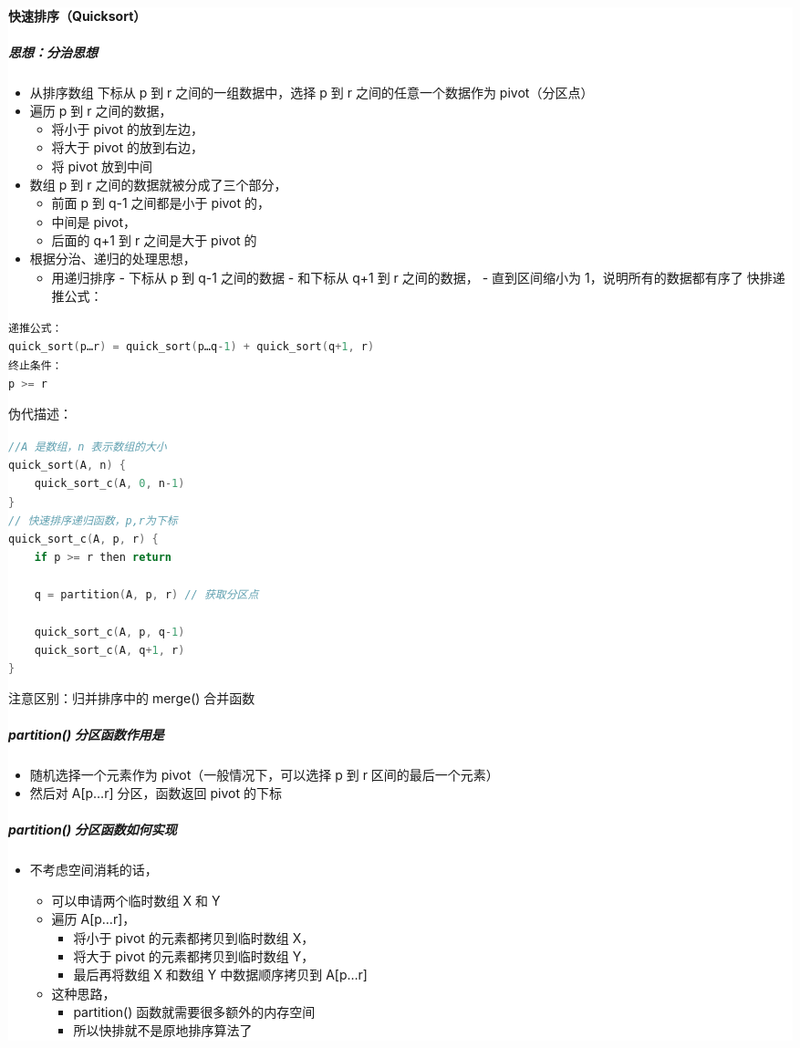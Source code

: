 #### 快速排序（Quicksort）

##### 思想：分治思想

- 从排序数组 下标从 p 到 r 之间的一组数据中，选择 p 到 r 之间的任意一个数据作为 pivot（分区点）
- 遍历 p 到 r 之间的数据，
  - 将小于 pivot 的放到左边，
  - 将大于 pivot 的放到右边，
  - 将 pivot 放到中间
- 数组 p 到 r 之间的数据就被分成了三个部分，
  - 前面 p 到 q-1 之间都是小于 pivot 的，
  - 中间是 pivot，
  - 后面的 q+1 到 r 之间是大于 pivot 的
- 根据分治、递归的处理思想，
  - 用递归排序 - 下标从 p 到 q-1 之间的数据 - 和下标从 q+1 到 r 之间的数据， - 直到区间缩小为 1，说明所有的数据都有序了
    快排递推公式：

```c++
递推公式：
quick_sort(p…r) = quick_sort(p…q-1) + quick_sort(q+1, r)
终止条件：
p >= r
```

伪代描述：

```c++
//A 是数组，n 表示数组的大小
quick_sort(A, n) {
	quick_sort_c(A, 0, n-1)
}
// 快速排序递归函数，p,r为下标
quick_sort_c(A, p, r) {
    if p >= r then return

    q = partition(A, p, r) // 获取分区点

    quick_sort_c(A, p, q-1)
    quick_sort_c(A, q+1, r)
}
```

注意区别：归并排序中的 merge() 合并函数

##### partition() 分区函数作用是

- 随机选择一个元素作为 pivot（一般情况下，可以选择 p 到 r 区间的最后一个元素）
- 然后对 A[p…r] 分区，函数返回 pivot 的下标

##### partition() 分区函数如何实现

- 不考虑空间消耗的话，

  - 可以申请两个临时数组 X 和 Y
  - 遍历 A[p…r]，
    - 将小于 pivot 的元素都拷贝到临时数组 X，
    - 将大于 pivot 的元素都拷贝到临时数组 Y，
    - 最后再将数组 X 和数组 Y 中数据顺序拷贝到 A[p…r]
  - 这种思路，
    - partition() 函数就需要很多额外的内存空间
    - 所以快排就不是原地排序算法了
